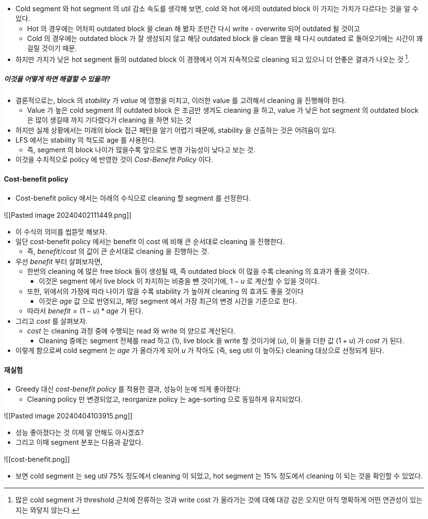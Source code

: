 - Cold segment 와 hot segment 의 util 감소 속도를 생각해 보면, cold 와 hot 에서의 outdated block 이 가지는 가치가 다르다는 것을 알 수 있다.
	- Hot 의 경우에는 어차피 outdated block 을 clean 해 봤자 조만간 다시 write - overwrite 되어 outdated 될 것이고
	- Cold 의 경우에는 outdated block 가 잘 생성되지 않고 해당 outdated block 을 clean 했을 때 다시 outdated 로 돌아오기에는 시간이 꽤 걸릴 것이기 때문.
- 하지만 가치가 낮은 hot segment 들의 outdated block 이 경쟁에서 이겨 지속적으로 cleaning 되고 있으니 더 안좋은 결과가 나오는 것 [^simulation-result-inspection].

##### 이것을 어떻게 하면 해결할 수 있을까?

- 결론적으로는, block 의 *stability* 가 *value* 에 영향을 미치고, 이러한 value 를 고려해서 cleaning 을 진행해야 한다.
	- Value 가 높은 cold segment 의 outdated block 은 조금만 생겨도 cleaning 을 하고, value 가 낮은 hot segment 의 outdated block 은 많이 생길때 까지 기다렸다가 cleaning 을 하면 되는 것
- 하지만 실제 상황에서는 미래의 block 접근 패턴을 알기 어렵기 때문에, stability 을 산출하는 것은 어려움이 있다.
- LFS 에서는 stability 의 척도로 age 를 사용한다.
	- 즉, segment 의 block 나이가 많을수록 앞으로도 변경 가능성이 낮다고 보는 것.
- 이것을 수치적으로 policy 에 반영한 것이 *Cost-Benefit Policy* 이다.

#### Cost-benefit policy

- Cost-benefit policy 에서는 아래의 수식으로 cleaning 할 segment 를 선정한다.

![[Pasted image 20240402111449.png]]

- 이 수식의 의미를 씹뜯맛 해보자.
- 일단 cost-benefit policy 에서는 benefit 이 cost 에 비해 큰 순서대로 cleaning 을 진행한다.
	- 즉, $benefit / cost$ 의 값이 큰 순서대로 cleaning 을 진행하는 것.
- 우선 $benefit$ 부터 살펴보자면,
	- 한번의 cleaning 에 많은 free block 들이 생성될 때, 즉 outdated block 이 많을 수록 cleaning 의 효과가 좋을 것이다.
		- 이것은 segment 에서 live block 이 차지하는 비중을 뺀 것이기에, $1 - u$ 로 계산할 수 있을 것이다.
	- 또한, 위에서의 가정에 따라 나이가 많을 수록 stability 가 높아져 cleaning 의 효과도 좋을 것이다
		- 이것은 $age$ 값 으로 반영되고, 해당 segment 에서 가장 최근의 변경 시간을 기준으로 한다.
	- 따라서 $benefit = (1 - u) * age$ 가 된다.
- 그리고 $cost$ 를 살펴보자.
	- $cost$ 는 cleaning 과정 중에 수행되는 read 와 write 의 양으로 계산된다.
		- Cleaning 중에는 segment 전체를 read 하고 ($1$), live block 을 write 할 것이기에 ($u$), 이 둘을 더한 값 ($1 + u$) 가 $cost$ 가 된다.
- 이렇게 함으로써 cold segment 는 $age$ 가 올라가게 되어 $u$ 가 작아도 (즉, seg util 이 높아도) cleaning 대상으로 선정되게 된다.

#### 재실험

- Greedy 대신 *cost-benefit policy* 를 적용한 결과, 성능이 눈에 띄게 좋아졌다:
	- Cleaning policy 만 변경되었고, reorganize policy 는 age-sorting 으로 동일하게 유지되었다.

![[Pasted image 20240404103915.png]]

- 성능 좋아졌다는 것 이제 말 안해도 아시겠죠?
- 그리고 이때 segment 분포는 다음과 같았다.

![[cost-benefit.png]]

- 보면 cold segment 는 seg util 75% 정도에서 cleaning 이 되었고, hot segment 는 15% 정도에서 cleaning 이 되는 것을 확인할 수 있었다.


[^active-portion]: 이게 정확히 어떤 것을 의미하는 지는 잘 모르겠음.
[^log-block-pointer]: 뭔소린지 모르겠다.
[^write-large-file-on-thread]: 이것도 모르겠다. Live data block 을 skip 한다면 결국엔 상관없는 것 아닌가.
[^long-lived-data]: 본문에서는 long-lived data 에서의 문제에 대해 다음과 같은 예시로 설명하지만, 뭔소린지 모르겠다: "In the simplest case where the log works circularly across the disk and live data is copied back into the log, all of the longlived files will have to be copied in every pass of the log across the disk." 
[^dirty-block-cache]: 어떤 상황인지 잘 감이 안오긴 한다 그쵸?
[^time-byte]: 어느샌가 time 에서 byte 로 단위가 바꿔었는데 그냥 그런갑다 하자.
[^cold-start]: 이게 뭔지는 잘 모르겠음. Disk capacity utilization 을 바꿨을 때 cold start 를 하지 않는다는 것인가?
[^fraction-of-segments]: 세로축 "Fraction of segments" 뭔지 모르겠음.
[^simulation-result-inspection]: 많은 cold segment 가 threshold 근처에 잔류하는 것과 write cost 가 올라가는 것에 대해 대강 감은 오지만 아직 명확하게 어떤 연관성이 있는지는 와닿지 않는다.
[^reread-sequential]: 왜 seek 이 들어가지?